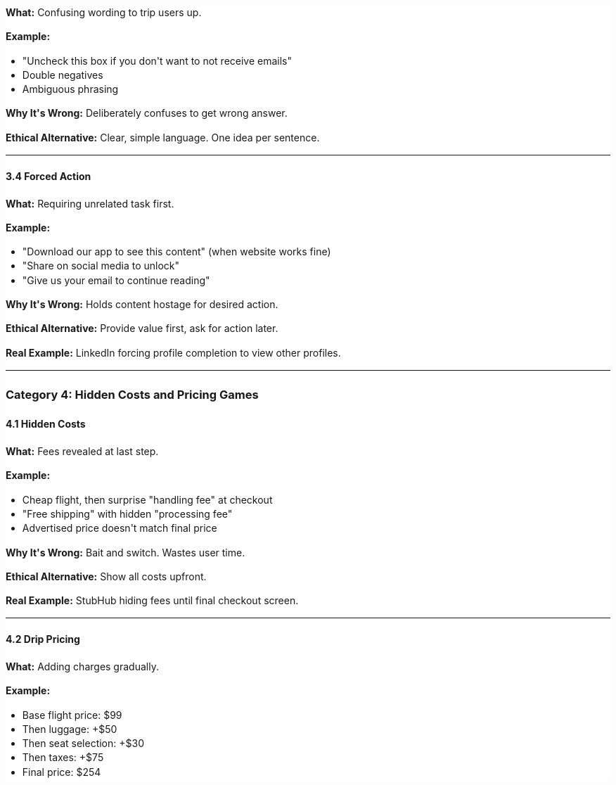 **What:** Confusing wording to trip users up.

**Example:**

- "Uncheck this box if you don't want to not receive emails"
- Double negatives
- Ambiguous phrasing

**Why It's Wrong:** Deliberately confuses to get wrong answer.

**Ethical Alternative:** Clear, simple language. One idea per sentence.

---

#### 3.4 Forced Action

**What:** Requiring unrelated task first.

**Example:**

- "Download our app to see this content" (when website works fine)
- "Share on social media to unlock"
- "Give us your email to continue reading"

**Why It's Wrong:** Holds content hostage for desired action.

**Ethical Alternative:** Provide value first, ask for action later.

**Real Example:** LinkedIn forcing profile completion to view other profiles.

---

### Category 4: Hidden Costs and Pricing Games

#### 4.1 Hidden Costs

**What:** Fees revealed at last step.

**Example:**

- Cheap flight, then surprise "handling fee" at checkout
- "Free shipping" with hidden "processing fee"
- Advertised price doesn't match final price

**Why It's Wrong:** Bait and switch. Wastes user time.

**Ethical Alternative:** Show all costs upfront.

**Real Example:** StubHub hiding fees until final checkout screen.

---

#### 4.2 Drip Pricing

**What:** Adding charges gradually.

**Example:**

- Base flight price: $99
- Then luggage: +$50
- Then seat selection: +$30
- Then taxes: +$75
- Final price: $254
